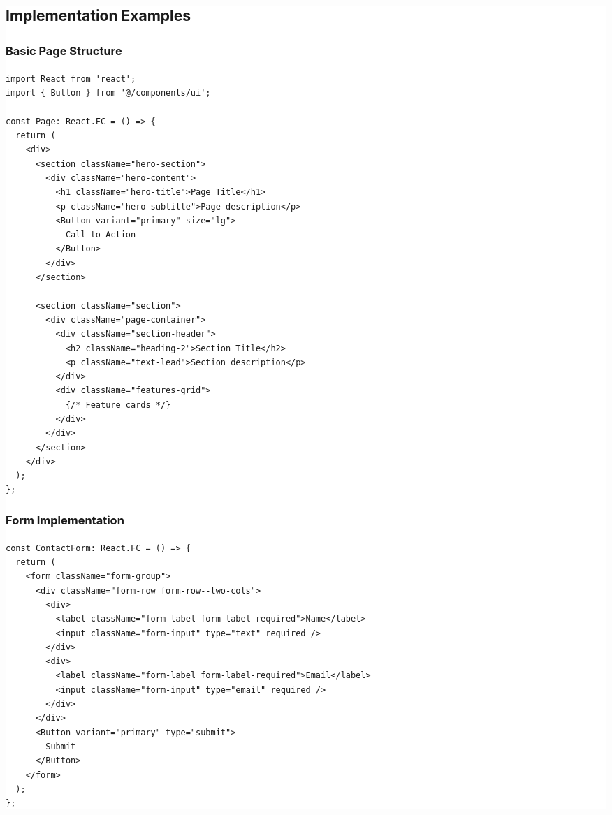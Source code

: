 ## Implementation Examples

### Basic Page Structure
```tsx
import React from 'react';
import { Button } from '@/components/ui';

const Page: React.FC = () => {
  return (
    <div>
      <section className="hero-section">
        <div className="hero-content">
          <h1 className="hero-title">Page Title</h1>
          <p className="hero-subtitle">Page description</p>
          <Button variant="primary" size="lg">
            Call to Action
          </Button>
        </div>
      </section>
      
      <section className="section">
        <div className="page-container">
          <div className="section-header">
            <h2 className="heading-2">Section Title</h2>
            <p className="text-lead">Section description</p>
          </div>
          <div className="features-grid">
            {/* Feature cards */}
          </div>
        </div>
      </section>
    </div>
  );
};
```

### Form Implementation
```tsx
const ContactForm: React.FC = () => {
  return (
    <form className="form-group">
      <div className="form-row form-row--two-cols">
        <div>
          <label className="form-label form-label-required">Name</label>
          <input className="form-input" type="text" required />
        </div>
        <div>
          <label className="form-label form-label-required">Email</label>
          <input className="form-input" type="email" required />
        </div>
      </div>
      <Button variant="primary" type="submit">
        Submit
      </Button>
    </form>
  );
};
```
